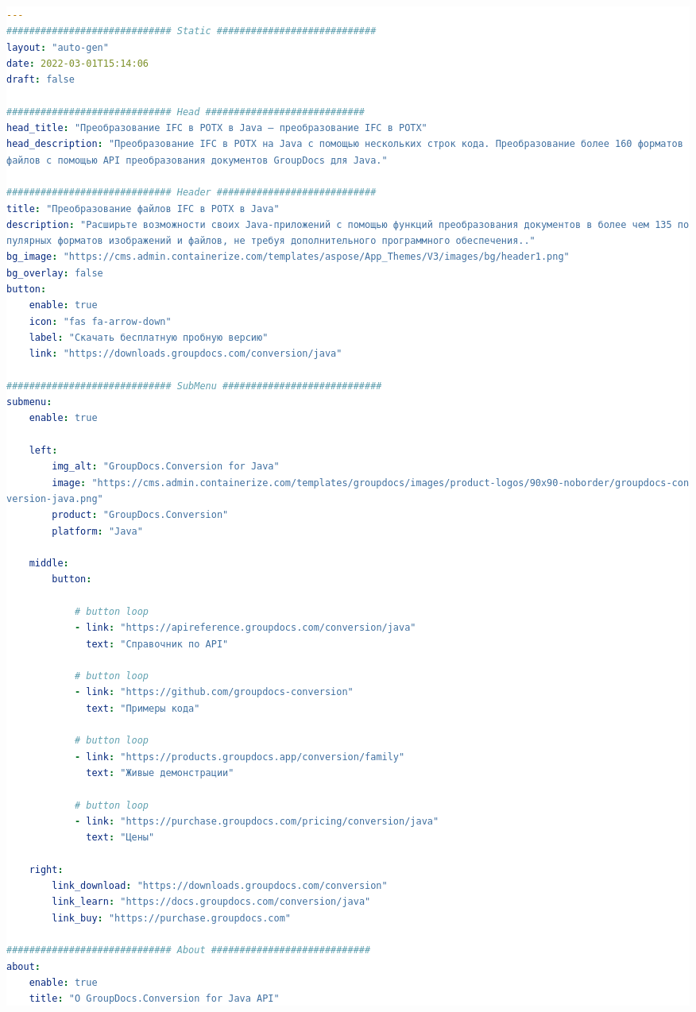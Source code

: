 ```yaml
---
############################# Static ############################
layout: "auto-gen"
date: 2022-03-01T15:14:06
draft: false

############################# Head ############################
head_title: "Преобразование IFC в POTX в Java — преобразование IFC в POTX"
head_description: "Преобразование IFC в POTX на Java с помощью нескольких строк кода. Преобразование более 160 форматов файлов с помощью API преобразования документов GroupDocs для Java."

############################# Header ############################
title: "Преобразование файлов IFC в POTX в Java"
description: "Расширьте возможности своих Java-приложений с помощью функций преобразования документов в более чем 135 популярных форматов изображений и файлов, не требуя дополнительного программного обеспечения.."
bg_image: "https://cms.admin.containerize.com/templates/aspose/App_Themes/V3/images/bg/header1.png"
bg_overlay: false
button:
    enable: true
    icon: "fas fa-arrow-down"
    label: "Скачать бесплатную пробную версию"
    link: "https://downloads.groupdocs.com/conversion/java"

############################# SubMenu ############################
submenu:
    enable: true

    left:
        img_alt: "GroupDocs.Conversion for Java"
        image: "https://cms.admin.containerize.com/templates/groupdocs/images/product-logos/90x90-noborder/groupdocs-conversion-java.png"
        product: "GroupDocs.Conversion"
        platform: "Java"

    middle:
        button:

            # button loop
            - link: "https://apireference.groupdocs.com/conversion/java"
              text: "Справочник по API"

            # button loop
            - link: "https://github.com/groupdocs-conversion"
              text: "Примеры кода"

            # button loop
            - link: "https://products.groupdocs.app/conversion/family"
              text: "Живые демонстрации"

            # button loop
            - link: "https://purchase.groupdocs.com/pricing/conversion/java"
              text: "Цены"

    right:
        link_download: "https://downloads.groupdocs.com/conversion"
        link_learn: "https://docs.groupdocs.com/conversion/java"
        link_buy: "https://purchase.groupdocs.com"

############################# About ############################
about:
    enable: true
    title: "О GroupDocs.Conversion for Java API"
```